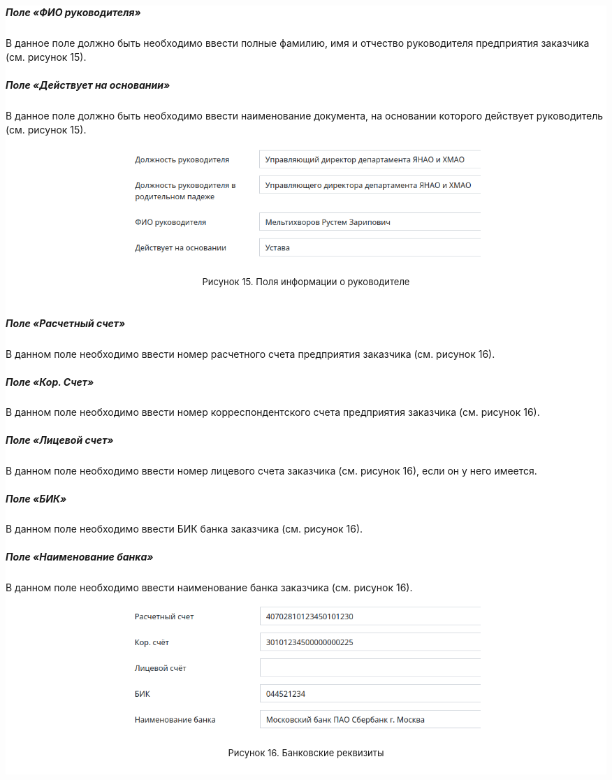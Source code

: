 ##### Поле «ФИО руководителя»

В данное поле должно быть необходимо ввести полные фамилию, имя и отчество руководителя предприятия заказчика (см. рисунок 15).

##### Поле «Действует на основании»

В данное поле должно быть необходимо ввести наименование документа, на основании которого действует руководитель (см. рисунок 15).<br>
<p align=center>
<img src="png/15.png" width=500>
</p> 
<center><font size=2>Рисунок 15. Поля информации о руководителе</font></center><br>

##### Поле «Расчетный счет»

В данном поле необходимо ввести номер расчетного счета предприятия заказчика (см. рисунок 16).

##### Поле «Кор. Счет»

В данном поле необходимо ввести номер корреспондентского счета предприятия заказчика (см. рисунок 16).

##### Поле «Лицевой счет»

В данном поле необходимо ввести номер лицевого счета заказчика (см. рисунок 16), если он у него имеется.

##### Поле «БИК»

В данном поле необходимо ввести БИК банка заказчика (см. рисунок 16).

##### Поле «Наименование банка»

В данном поле необходимо ввести наименование банка заказчика (см. рисунок 16).
<p align=center>
<img src="png/16.png" width=500>
</p>
<center><font size=2>Рисунок 16. Банковские реквизиты</font></center><br>
